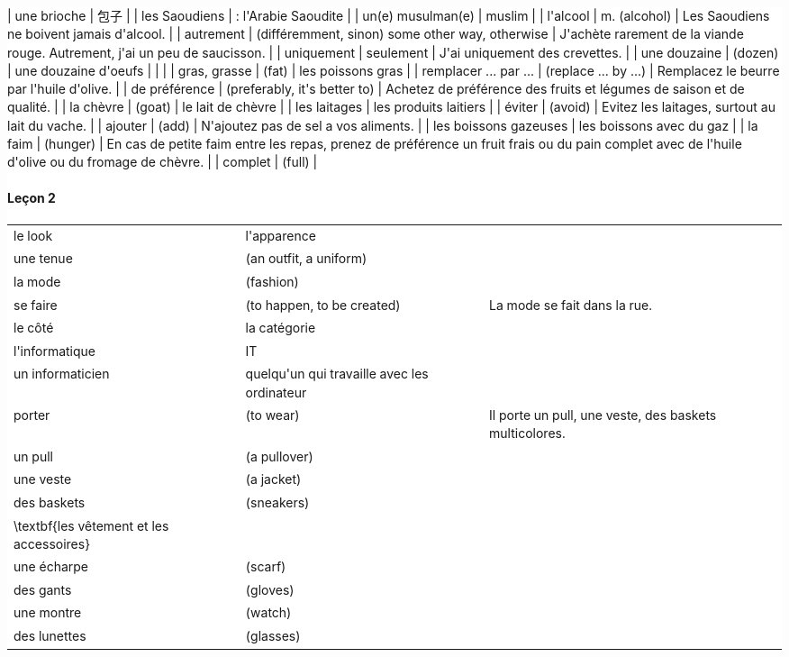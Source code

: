 | une brioche | 包子 |
| les Saoudiens | : l'Arabie Saoudite |
| un(e) musulman(e) | muslim |
| l'alcool | m. (alcohol) | Les Saoudiens ne boivent jamais d'alcool. |
| autrement | (différemment, sinon) some other way, otherwise | J'achète rarement de la viande rouge. Autrement, j'ai un peu de saucisson. |
| uniquement | seulement | J'ai uniquement des crevettes. |
| une douzaine | (dozen) | une douzaine d'oeufs |
|   |
| gras, grasse | (fat) | les poissons gras |
| remplacer ... par ... | (replace ... by ...) | Remplacez le beurre par l'huile d'olive. |
| de préférence | (preferably, it's better to) | Achetez de préférence des fruits et légumes de saison et de qualité. |
| la chèvre | (goat) | le lait de chèvre |
| les laitages | les produits laitiers |
| éviter | (avoid) | Evitez les laitages, surtout au lait du vache. |
| ajouter | (add) | N'ajoutez pas de sel a vos aliments. |
| les boissons gazeuses | les boissons avec du gaz |
| la faim | (hunger) | En cas de petite faim entre les repas, prenez de préférence un fruit frais ou du pain complet avec de l'huile d'olive ou du fromage de chèvre. |
| complet | (full) |

#### Leçon 2

|   |   |   |
| - | - | - |
| le look | l'apparence |
| une tenue | (an outfit, a uniform) |
| la mode | (fashion) |
| se faire | (to happen, to be created) | La mode se fait dans la rue. |
| le côté | la catégorie |
| l'informatique | IT |
| un informaticien | quelqu'un qui travaille avec les ordinateur |
| porter | (to wear) | Il porte un pull, une veste, des baskets multicolores. |
| un pull | (a pullover) |
| une veste | (a jacket) |
| des baskets | (sneakers) |
| \textbf{les vêtement et les accessoires} |
| une écharpe | (scarf) |
| des gants | (gloves) |
| une montre | (watch) |
| des lunettes | (glasses) |